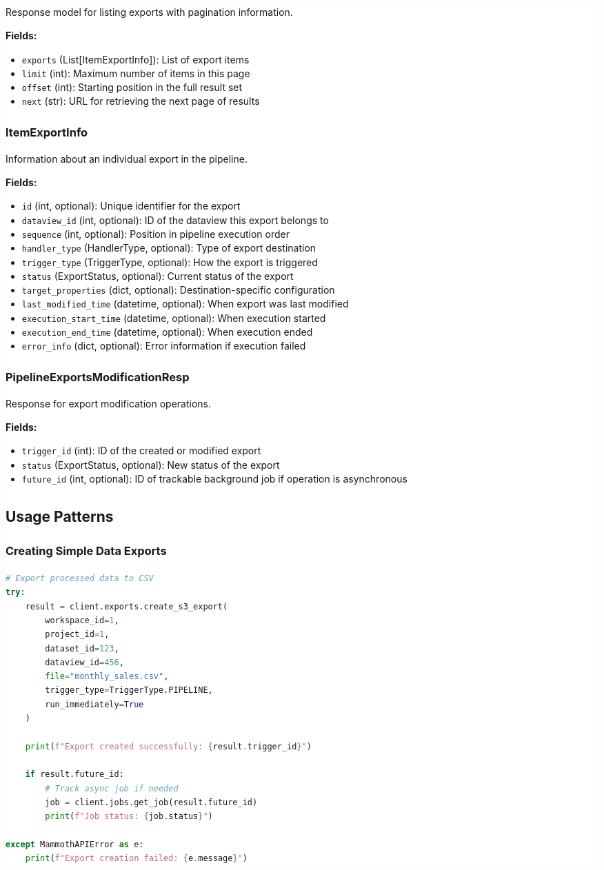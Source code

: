 Response model for listing exports with pagination information.

**Fields:**
- `exports` (List[ItemExportInfo]): List of export items
- `limit` (int): Maximum number of items in this page  
- `offset` (int): Starting position in the full result set
- `next` (str): URL for retrieving the next page of results

### ItemExportInfo

Information about an individual export in the pipeline.

**Fields:**
- `id` (int, optional): Unique identifier for the export
- `dataview_id` (int, optional): ID of the dataview this export belongs to
- `sequence` (int, optional): Position in pipeline execution order
- `handler_type` (HandlerType, optional): Type of export destination
- `trigger_type` (TriggerType, optional): How the export is triggered
- `status` (ExportStatus, optional): Current status of the export
- `target_properties` (dict, optional): Destination-specific configuration
- `last_modified_time` (datetime, optional): When export was last modified
- `execution_start_time` (datetime, optional): When execution started
- `execution_end_time` (datetime, optional): When execution ended
- `error_info` (dict, optional): Error information if execution failed

### PipelineExportsModificationResp

Response for export modification operations.

**Fields:**
- `trigger_id` (int): ID of the created or modified export
- `status` (ExportStatus, optional): New status of the export
- `future_id` (int, optional): ID of trackable background job if operation is asynchronous

## Usage Patterns

### Creating Simple Data Exports

```python
# Export processed data to CSV
try:
    result = client.exports.create_s3_export(
        workspace_id=1,
        project_id=1,
        dataset_id=123,
        dataview_id=456,
        file="monthly_sales.csv",
        trigger_type=TriggerType.PIPELINE,
        run_immediately=True
    )
    
    print(f"Export created successfully: {result.trigger_id}")
    
    if result.future_id:
        # Track async job if needed
        job = client.jobs.get_job(result.future_id)
        print(f"Job status: {job.status}")

except MammothAPIError as e:
    print(f"Export creation failed: {e.message}")
```
